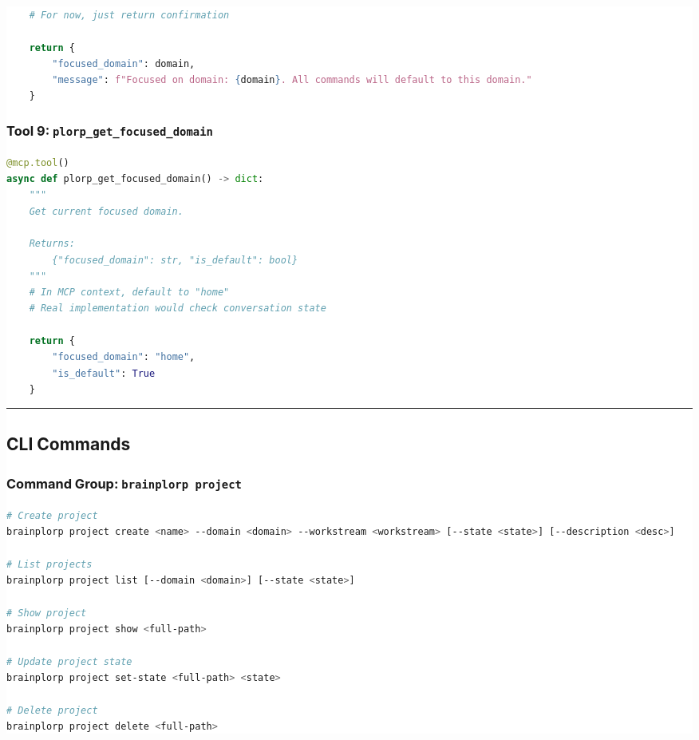```python
    # For now, just return confirmation

    return {
        "focused_domain": domain,
        "message": f"Focused on domain: {domain}. All commands will default to this domain."
    }
```

### Tool 9: `plorp_get_focused_domain`

```python
@mcp.tool()
async def plorp_get_focused_domain() -> dict:
    """
    Get current focused domain.

    Returns:
        {"focused_domain": str, "is_default": bool}
    """
    # In MCP context, default to "home"
    # Real implementation would check conversation state

    return {
        "focused_domain": "home",
        "is_default": True
    }
```

---

## CLI Commands

### Command Group: `brainplorp project`

```bash
# Create project
brainplorp project create <name> --domain <domain> --workstream <workstream> [--state <state>] [--description <desc>]

# List projects
brainplorp project list [--domain <domain>] [--state <state>]

# Show project
brainplorp project show <full-path>

# Update project state
brainplorp project set-state <full-path> <state>

# Delete project
brainplorp project delete <full-path>
```
